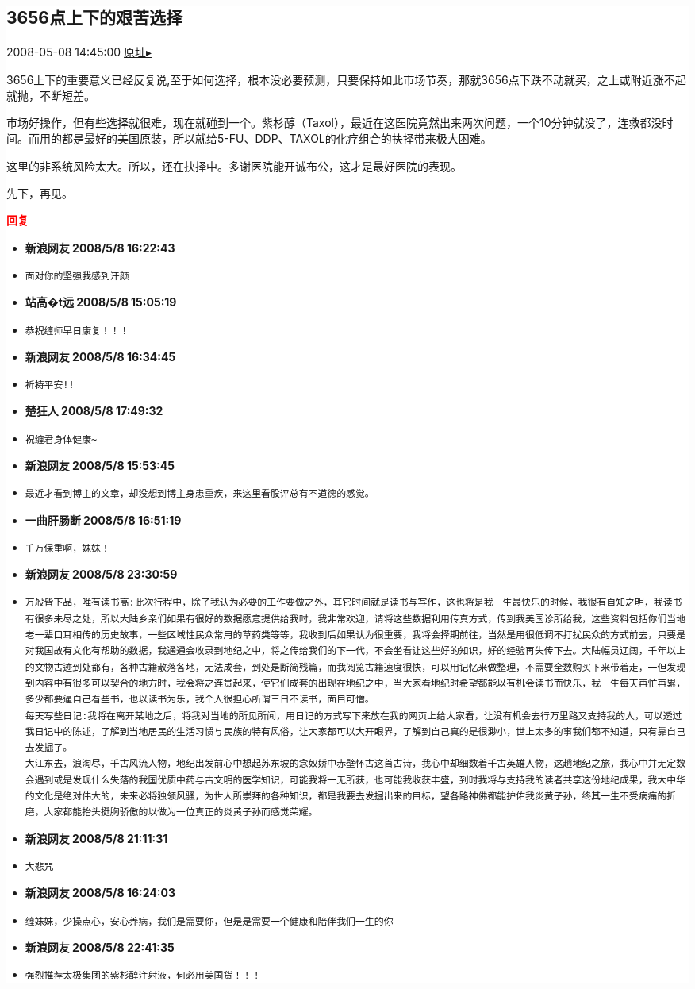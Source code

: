 ## 3656点上下的艰苦选择
2008-05-08 14:45:00
[原址▸](http://www.fxgan.com/chan_time/2008_01_06/1019.htm)


3656上下的重要意义已经反复说,至于如何选择，根本没必要预测，只要保持如此市场节奏，那就3656点下跌不动就买，之上或附近涨不起就抛，不断短差。

市场好操作，但有些选择就很难，现在就碰到一个。紫杉醇（Taxol），最近在这医院竟然出来两次问题，一个10分钟就没了，连救都没时间。而用的都是最好的美国原装，所以就给5-FU、DDP、TAXOL的化疗组合的抉择带来极大困难。

这里的非系统风险太大。所以，还在抉择中。多谢医院能开诚布公，这才是最好医院的表现。

先下，再见。






<font color='red'>**回复**</font>


- **新浪网友 2008/5/8 16:22:43**
- ```
  面对你的坚强我感到汗颜
  ```
- **站高�t远 2008/5/8 15:05:19**
- ```
  恭祝缠师早日康复！！！
  ```
- **新浪网友 2008/5/8 16:34:45**
- ```
  祈祷平安!!
  ```
- **楚狂人 2008/5/8 17:49:32**
- ```
  祝缠君身体健康~
  ```
- **新浪网友 2008/5/8 15:53:45**
- ```
  最近才看到博主的文章，却没想到博主身患重疾，来这里看股评总有不道德的感觉。
  ```
- **一曲肝肠断 2008/5/8 16:51:19**
- ```
  千万保重啊，妹妹！
  ```
- **新浪网友 2008/5/8 23:30:59**
- ```
  万般皆下品，唯有读书高:此次行程中，除了我认为必要的工作要做之外，其它时间就是读书与写作，这也将是我一生最快乐的时候，我很有自知之明，我读书有很多未尽之处，所以大陆乡亲们如果有很好的数据愿意提供给我时，我非常欢迎，请将这些数据利用传真方式，传到我美国诊所给我，这些资料包括你们当地老一辈口耳相传的历史故事，一些区域性民众常用的草药类等等，我收到后如果认为很重要，我将会择期前往，当然是用很低调不打扰民众的方式前去，只要是对我国故有文化有帮助的数据，我通通会收录到地纪之中，将之传给我们的下一代，不会坐看让这些好的知识，好的经验再失传下去。大陆幅员辽阔，千年以上的文物古迹到处都有，各种古籍散落各地，无法成套，到处是断简残篇，而我阅览古籍速度很快，可以用记忆来做整理，不需要全数购买下来带着走，一但发现到内容中有很多可以契合的地方时，我会将之连贯起来，使它们成套的出现在地纪之中，当大家看地纪时希望都能以有机会读书而快乐，我一生每天再忙再累，多少都要逼自己看些书，也以读书为乐，我个人很担心所谓三日不读书，面目可憎。
  每天写些日记:我将在离开某地之后，将我对当地的所见所闻，用日记的方式写下来放在我的网页上给大家看，让没有机会去行万里路又支持我的人，可以透过我日记中的陈述，了解到当地居民的生活习惯与民族的特有风俗，让大家都可以大开眼界，了解到自己真的是很渺小，世上太多的事我们都不知道，只有靠自己去发掘了。
  大江东去，浪淘尽，千古风流人物，地纪出发前心中想起苏东坡的念奴娇中赤壁怀古这首古诗，我心中却细数着千古英雄人物，这趟地纪之旅，我心中并无定数会遇到或是发现什么失落的我国优质中药与古文明的医学知识，可能我将一无所获，也可能我收获丰盛，到时我将与支持我的读者共享这份地纪成果，我大中华的文化是绝对伟大的，未来必将独领风骚，为世人所崇拜的各种知识，都是我要去发掘出来的目标，望各路神佛都能护佑我炎黄子孙，终其一生不受病痛的折磨，大家都能抬头挺胸骄傲的以做为一位真正的炎黄子孙而感觉荣耀。
  ```
- **新浪网友 2008/5/8 21:11:31**
- ```
  大悲咒
  ```
- **新浪网友 2008/5/8 16:24:03**
- ```
  缠妹妹，少操点心，安心养病，我们是需要你，但是是需要一个健康和陪伴我们一生的你
  ```
- **新浪网友 2008/5/8 22:41:35**
- ```
  强烈推荐太极集团的紫杉醇注射液，何必用美国货！！！
  ```